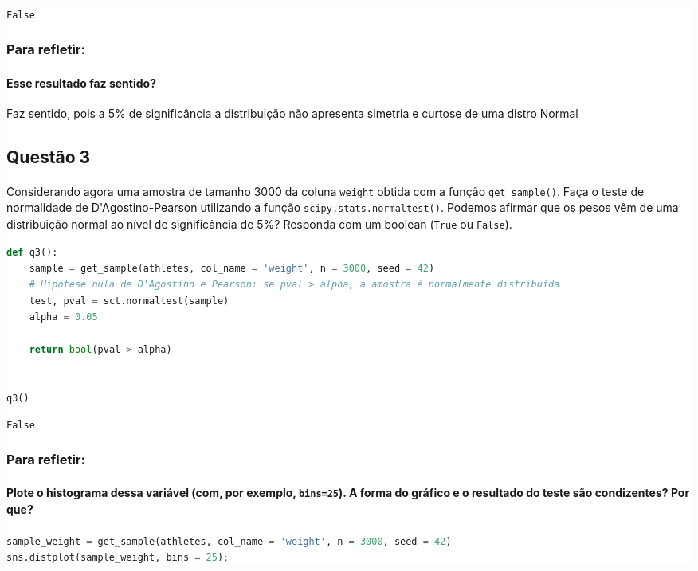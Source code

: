 


    False



### __Para refletir__:

#### Esse resultado faz sentido?

Faz sentido, pois a 5% de significância a distribuição não apresenta simetria e curtose de uma distro Normal

## Questão 3

Considerando agora uma amostra de tamanho 3000 da coluna `weight` obtida com a função `get_sample()`. Faça o teste de normalidade de D'Agostino-Pearson utilizando a função `scipy.stats.normaltest()`. Podemos afirmar que os pesos vêm de uma distribuição normal ao nível de significância de 5%? Responda com um boolean (`True` ou `False`).


```python
def q3():
    sample = get_sample(athletes, col_name = 'weight', n = 3000, seed = 42)
    # Hipótese nula de D'Agostino e Pearson: se pval > alpha, a amostra é normalmente distribuída 
    test, pval = sct.normaltest(sample)
    alpha = 0.05

    return bool(pval > alpha)


q3()
```




    False



### __Para refletir__:

#### Plote o histograma dessa variável (com, por exemplo, `bins=25`). A forma do gráfico e o resultado do teste são condizentes? Por que?



```python
sample_weight = get_sample(athletes, col_name = 'weight', n = 3000, seed = 42)
sns.distplot(sample_weight, bins = 25);
```

